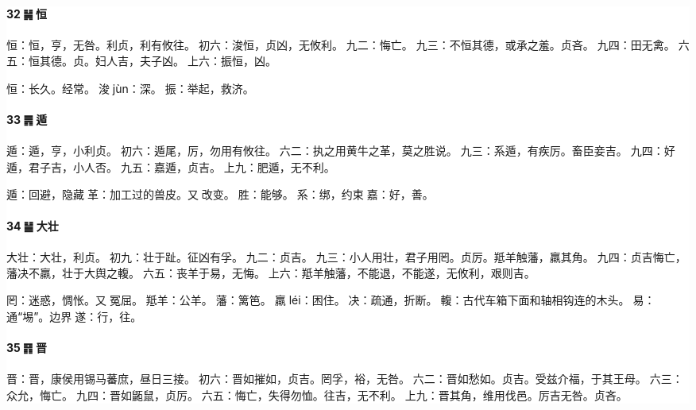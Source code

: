 #### 32 ䷟ 恒
恒：恒，亨，无咎。利贞，利有攸往。
初六：浚恒，贞凶，无攸利。
九二：悔亡。
九三：不恒其德，或承之羞。贞吝。
九四：田无禽。
六五：恒其德。贞。妇人吉，夫子凶。
上六：振恒，凶。

恒：长久。经常。
浚 jùn：深。
振：举起，救济。

#### 33 ䷠ 遁
遁：遁，亨，小利贞。
初六：遁尾，厉，勿用有攸往。
六二：执之用黄牛之革，莫之胜说。
九三：系遁，有疾厉。畜臣妾吉。
九四：好遁，君子吉，小人否。
九五：嘉遁，贞吉。
上九：肥遁，无不利。

遁：回避，隐藏
革：加工过的兽皮。又 改变。
胜：能够。
系：绑，约束
嘉：好，善。

#### 34 ䷡ 大壮
大壮：大壮，利贞。
初九：壮于趾。征凶有孚。
九二：贞吉。
九三：小人用壮，君子用罔。贞厉。羝羊触藩，羸其角。
九四：贞吉悔亡，藩决不羸，壮于大舆之輹。
六五：丧羊于易，无悔。
上六：羝羊触藩，不能退，不能遂，无攸利，艰则吉。

罔：迷惑，惆怅。又 冤屈。
羝羊：公羊。
藩：篱笆。
羸 léi：困住。
决：疏通，折断。
輹：古代车箱下面和轴相钩连的木头。
易：通“埸”。边界
遂：行，往。

#### 35 ䷢ 晋
晋：晋，康侯用锡马蕃庶，昼日三接。
初六：晋如摧如，贞吉。罔孚，裕，无咎。
六二：晋如愁如。贞吉。受兹介福，于其王母。
六三：众允，悔亡。
九四：晋如鼫鼠，贞厉。
六五：悔亡，失得勿恤。往吉，无不利。
上九：晋其角，维用伐邑。厉吉无咎。贞吝。

